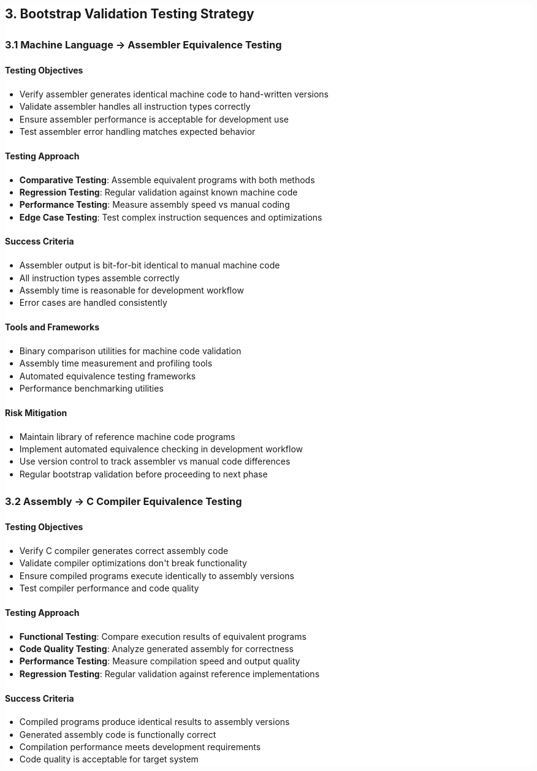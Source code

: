 ## 3. Bootstrap Validation Testing Strategy

### 3.1 Machine Language → Assembler Equivalence Testing

#### Testing Objectives
- Verify assembler generates identical machine code to hand-written versions
- Validate assembler handles all instruction types correctly
- Ensure assembler performance is acceptable for development use
- Test assembler error handling matches expected behavior

#### Testing Approach
- **Comparative Testing**: Assemble equivalent programs with both methods
- **Regression Testing**: Regular validation against known machine code
- **Performance Testing**: Measure assembly speed vs manual coding
- **Edge Case Testing**: Test complex instruction sequences and optimizations

#### Success Criteria
- Assembler output is bit-for-bit identical to manual machine code
- All instruction types assemble correctly
- Assembly time is reasonable for development workflow
- Error cases are handled consistently

#### Tools and Frameworks
- Binary comparison utilities for machine code validation
- Assembly time measurement and profiling tools
- Automated equivalence testing frameworks
- Performance benchmarking utilities

#### Risk Mitigation
- Maintain library of reference machine code programs
- Implement automated equivalence checking in development workflow
- Use version control to track assembler vs manual code differences
- Regular bootstrap validation before proceeding to next phase

### 3.2 Assembly → C Compiler Equivalence Testing

#### Testing Objectives
- Verify C compiler generates correct assembly code
- Validate compiler optimizations don't break functionality
- Ensure compiled programs execute identically to assembly versions
- Test compiler performance and code quality

#### Testing Approach
- **Functional Testing**: Compare execution results of equivalent programs
- **Code Quality Testing**: Analyze generated assembly for correctness
- **Performance Testing**: Measure compilation speed and output quality
- **Regression Testing**: Regular validation against reference implementations

#### Success Criteria
- Compiled programs produce identical results to assembly versions
- Generated assembly code is functionally correct
- Compilation performance meets development requirements
- Code quality is acceptable for target system
